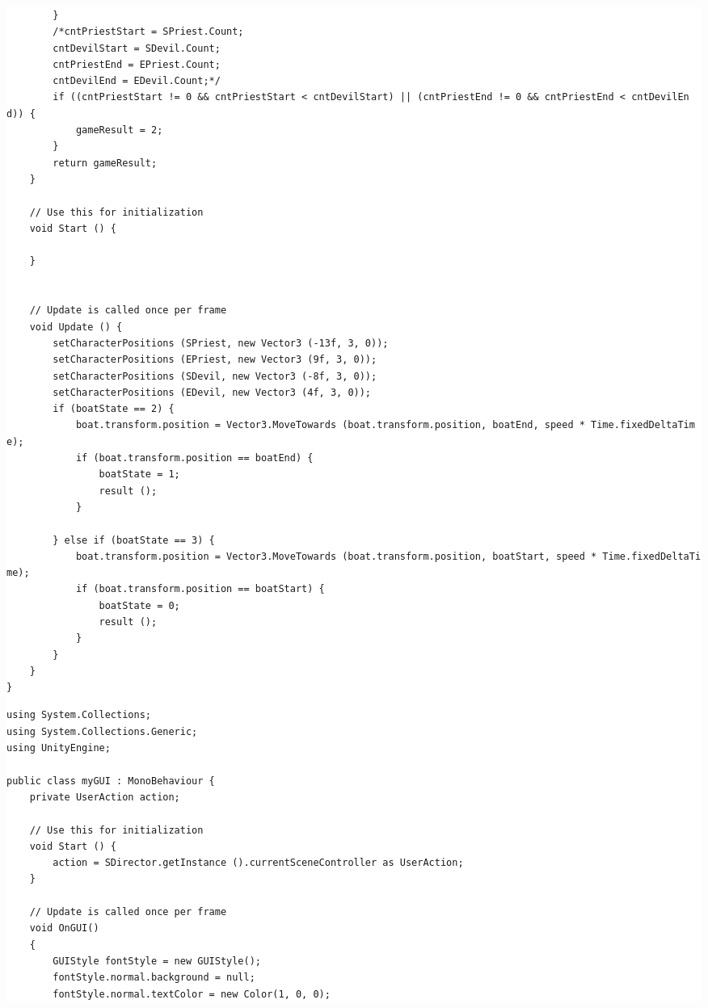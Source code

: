 ```
		}
		/*cntPriestStart = SPriest.Count;
		cntDevilStart = SDevil.Count;
		cntPriestEnd = EPriest.Count;
		cntDevilEnd = EDevil.Count;*/
		if ((cntPriestStart != 0 && cntPriestStart < cntDevilStart) || (cntPriestEnd != 0 && cntPriestEnd < cntDevilEnd)) {
			gameResult = 2;
		}
		return gameResult;
	}

	// Use this for initialization
	void Start () {
		
	}

		
	// Update is called once per frame
	void Update () {
		setCharacterPositions (SPriest, new Vector3 (-13f, 3, 0));
		setCharacterPositions (EPriest, new Vector3 (9f, 3, 0));
		setCharacterPositions (SDevil, new Vector3 (-8f, 3, 0));
		setCharacterPositions (EDevil, new Vector3 (4f, 3, 0));
		if (boatState == 2) {
			boat.transform.position = Vector3.MoveTowards (boat.transform.position, boatEnd, speed * Time.fixedDeltaTime);
			if (boat.transform.position == boatEnd) {
				boatState = 1;
				result ();
			}
			
		} else if (boatState == 3) {
			boat.transform.position = Vector3.MoveTowards (boat.transform.position, boatStart, speed * Time.fixedDeltaTime);
			if (boat.transform.position == boatStart) {
				boatState = 0;
				result ();
			}
		} 
	}
}

```

```
using System.Collections;
using System.Collections.Generic;
using UnityEngine;

public class myGUI : MonoBehaviour {
	private UserAction action;

	// Use this for initialization
	void Start () {
		action = SDirector.getInstance ().currentSceneController as UserAction;
	}

    // Update is called once per frame
    void OnGUI()
    {
        GUIStyle fontStyle = new GUIStyle();
        fontStyle.normal.background = null;
        fontStyle.normal.textColor = new Color(1, 0, 0);
```